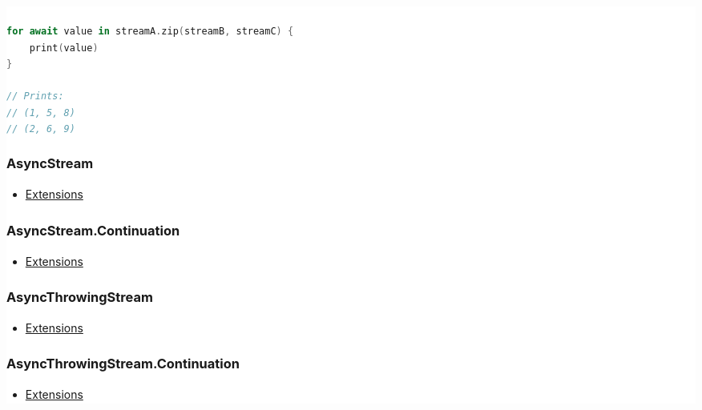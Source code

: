 ```swift

for await value in streamA.zip(streamB, streamC) {
    print(value)
}

// Prints:
// (1, 5, 8)
// (2, 6, 9)
```

### AsyncStream

- [Extensions](https://distracted-austin-575f34.netlify.app/extensions/asyncstream)

### AsyncStream.Continuation

- [Extensions](https://distracted-austin-575f34.netlify.app/extensions/asyncstream/continuation)

### AsyncThrowingStream

- [Extensions](https://distracted-austin-575f34.netlify.app/extensions/asyncthrowingstream)

### AsyncThrowingStream.Continuation

- [Extensions](https://distracted-austin-575f34.netlify.app/extensions/asyncthrowingstream/continuation)
